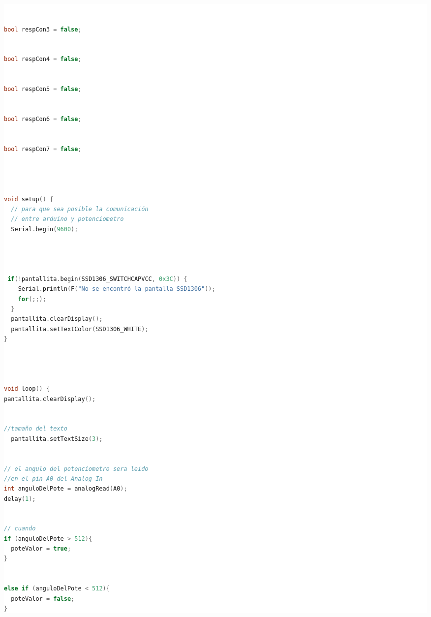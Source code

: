 ```cpp


bool respCon3 = false;


bool respCon4 = false;


bool respCon5 = false;


bool respCon6 = false;


bool respCon7 = false;




void setup() {
  // para que sea posible la comunicación
  // entre arduino y potenciometro
  Serial.begin(9600);




 if(!pantallita.begin(SSD1306_SWITCHCAPVCC, 0x3C)) {
    Serial.println(F("No se encontró la pantalla SSD1306"));
    for(;;);
  }
  pantallita.clearDisplay();
  pantallita.setTextColor(SSD1306_WHITE);
}




void loop() {
pantallita.clearDisplay();


//tamaño del texto
  pantallita.setTextSize(3);


// el angulo del potenciometro sera leido
//en el pin A0 del Analog In
int anguloDelPote = analogRead(A0);
delay(1);


// cuando
if (anguloDelPote > 512){
  poteValor = true;
}


else if (anguloDelPote < 512){
  poteValor = false;
}


```